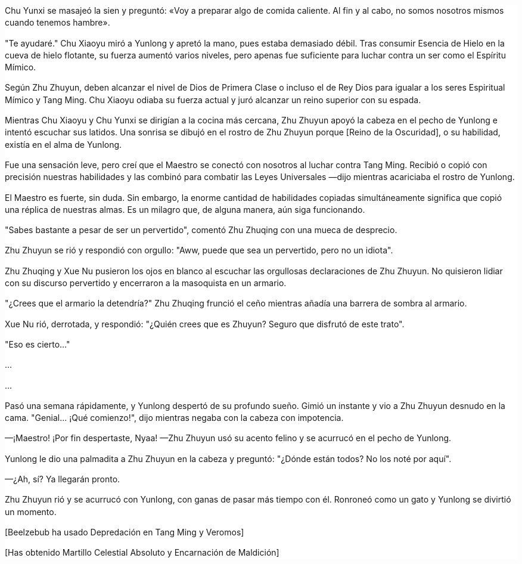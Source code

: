 Chu Yunxi se masajeó la sien y preguntó: «Voy a preparar algo de comida caliente. Al fin y al cabo, no somos nosotros mismos cuando tenemos hambre».

"Te ayudaré." Chu Xiaoyu miró a Yunlong y apretó la mano, pues estaba demasiado débil. Tras consumir Esencia de Hielo en la cueva de hielo flotante, su fuerza aumentó varios niveles, pero apenas fue suficiente para luchar contra un ser como el Espíritu Mímico.

Según Zhu Zhuyun, deben alcanzar el nivel de Dios de Primera Clase o incluso el de Rey Dios para igualar a los seres Espiritual Mímico y Tang Ming. Chu Xiaoyu odiaba su fuerza actual y juró alcanzar un reino superior con su espada.

Mientras Chu Xiaoyu y Chu Yunxi se dirigían a la cocina más cercana, Zhu Zhuyun apoyó la cabeza en el pecho de Yunlong e intentó escuchar sus latidos. Una sonrisa se dibujó en el rostro de Zhu Zhuyun porque [Reino de la Oscuridad], o su habilidad, existía en el alma de Yunlong.

Fue una sensación leve, pero creí que el Maestro se conectó con nosotros al luchar contra Tang Ming. Recibió o copió con precisión nuestras habilidades y las combinó para combatir las Leyes Universales —dijo mientras acariciaba el rostro de Yunlong.

El Maestro es fuerte, sin duda. Sin embargo, la enorme cantidad de habilidades copiadas simultáneamente significa que copió una réplica de nuestras almas. Es un milagro que, de alguna manera, aún siga funcionando.

"Sabes bastante a pesar de ser un pervertido", comentó Zhu Zhuqing con una mueca de desprecio.

Zhu Zhuyun se rió y respondió con orgullo: "Aww, puede que sea un pervertido, pero no un idiota".

Zhu Zhuqing y Xue Nu pusieron los ojos en blanco al escuchar las orgullosas declaraciones de Zhu Zhuyun. No quisieron lidiar con su discurso pervertido y encerraron a la masoquista en un armario.

"¿Crees que el armario la detendría?" Zhu Zhuqing frunció el ceño mientras añadía una barrera de sombra al armario.

Xue Nu rió, derrotada, y respondió: "¿Quién crees que es Zhuyun? Seguro que disfrutó de este trato".

"Eso es cierto…"

…

…

Pasó una semana rápidamente, y Yunlong despertó de su profundo sueño. Gimió un instante y vio a Zhu Zhuyun desnudo en la cama. "Genial... ¡Qué comienzo!", dijo mientras negaba con la cabeza con impotencia.

—¡Maestro! ¡Por fin despertaste, Nyaa! —Zhu Zhuyun usó su acento felino y se acurrucó en el pecho de Yunlong.

Yunlong le dio una palmadita a Zhu Zhuyun en la cabeza y preguntó: "¿Dónde están todos? No los noté por aquí".

—¿Ah, sí? Ya llegarán pronto.

Zhu Zhuyun rió y se acurrucó con Yunlong, con ganas de pasar más tiempo con él. Ronroneó como un gato y Yunlong se divirtió un momento.

[Beelzebub ha usado Depredación en Tang Ming y Veromos]

[Has obtenido Martillo Celestial Absoluto y Encarnación de Maldición]
